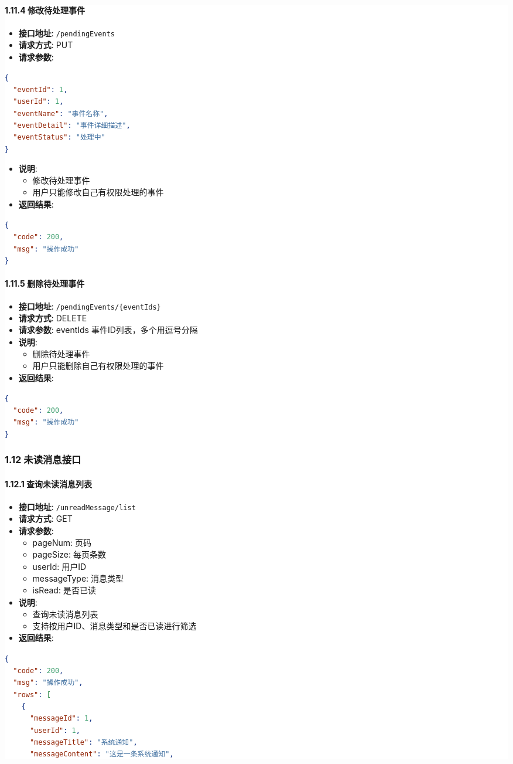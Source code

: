 #### 1.11.4 修改待处理事件
- **接口地址**: `/pendingEvents`
- **请求方式**: PUT
- **请求参数**:
```json
{
  "eventId": 1,
  "userId": 1,
  "eventName": "事件名称",
  "eventDetail": "事件详细描述",
  "eventStatus": "处理中"
}
```
- **说明**: 
  - 修改待处理事件
  - 用户只能修改自己有权限处理的事件
- **返回结果**:
```json
{
  "code": 200,
  "msg": "操作成功"
}
```

#### 1.11.5 删除待处理事件
- **接口地址**: `/pendingEvents/{eventIds}`
- **请求方式**: DELETE
- **请求参数**: eventIds 事件ID列表，多个用逗号分隔
- **说明**: 
  - 删除待处理事件
  - 用户只能删除自己有权限处理的事件
- **返回结果**:
```json
{
  "code": 200,
  "msg": "操作成功"
}
```

### 1.12 未读消息接口

#### 1.12.1 查询未读消息列表
- **接口地址**: `/unreadMessage/list`
- **请求方式**: GET
- **请求参数**:
  - pageNum: 页码
  - pageSize: 每页条数
  - userId: 用户ID
  - messageType: 消息类型
  - isRead: 是否已读
- **说明**: 
  - 查询未读消息列表
  - 支持按用户ID、消息类型和是否已读进行筛选
- **返回结果**:
```json
{
  "code": 200,
  "msg": "操作成功",
  "rows": [
    {
      "messageId": 1,
      "userId": 1,
      "messageTitle": "系统通知",
      "messageContent": "这是一条系统通知",
```